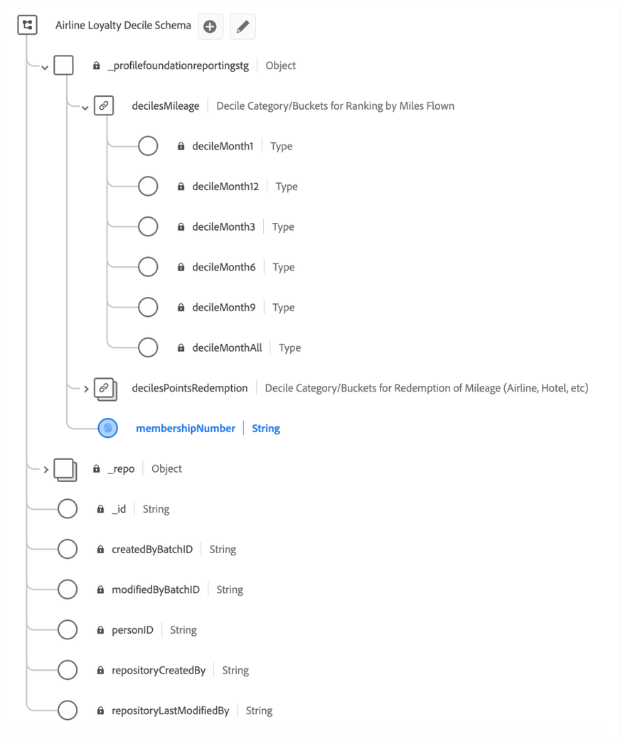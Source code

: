 ![Diagramma dello &quot;schema del decile della fedeltà della compagnia aerea&quot;.](../images/use-cases/airline-loyalty-decile-schema.png)
